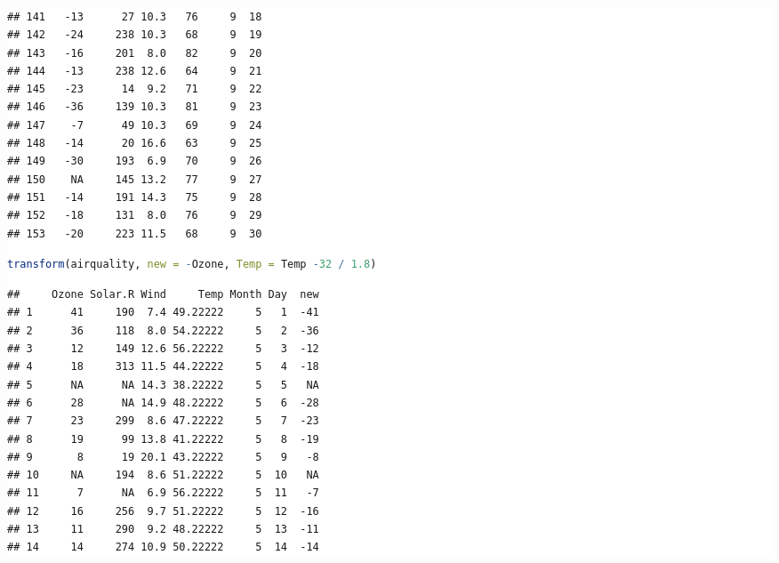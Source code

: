     ## 141   -13      27 10.3   76     9  18
    ## 142   -24     238 10.3   68     9  19
    ## 143   -16     201  8.0   82     9  20
    ## 144   -13     238 12.6   64     9  21
    ## 145   -23      14  9.2   71     9  22
    ## 146   -36     139 10.3   81     9  23
    ## 147    -7      49 10.3   69     9  24
    ## 148   -14      20 16.6   63     9  25
    ## 149   -30     193  6.9   70     9  26
    ## 150    NA     145 13.2   77     9  27
    ## 151   -14     191 14.3   75     9  28
    ## 152   -18     131  8.0   76     9  29
    ## 153   -20     223 11.5   68     9  30

``` r
transform(airquality, new = -Ozone, Temp = Temp -32 / 1.8)
```

    ##     Ozone Solar.R Wind     Temp Month Day  new
    ## 1      41     190  7.4 49.22222     5   1  -41
    ## 2      36     118  8.0 54.22222     5   2  -36
    ## 3      12     149 12.6 56.22222     5   3  -12
    ## 4      18     313 11.5 44.22222     5   4  -18
    ## 5      NA      NA 14.3 38.22222     5   5   NA
    ## 6      28      NA 14.9 48.22222     5   6  -28
    ## 7      23     299  8.6 47.22222     5   7  -23
    ## 8      19      99 13.8 41.22222     5   8  -19
    ## 9       8      19 20.1 43.22222     5   9   -8
    ## 10     NA     194  8.6 51.22222     5  10   NA
    ## 11      7      NA  6.9 56.22222     5  11   -7
    ## 12     16     256  9.7 51.22222     5  12  -16
    ## 13     11     290  9.2 48.22222     5  13  -11
    ## 14     14     274 10.9 50.22222     5  14  -14
